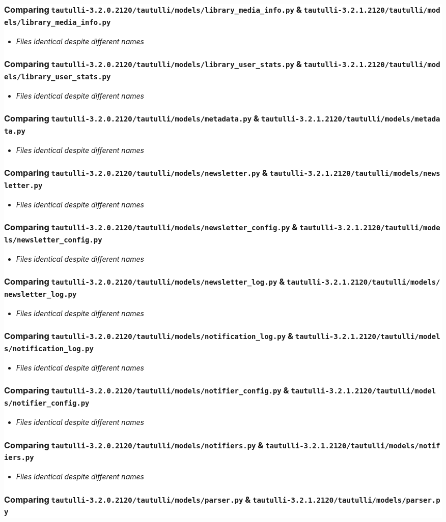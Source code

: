 ### Comparing `tautulli-3.2.0.2120/tautulli/models/library_media_info.py` & `tautulli-3.2.1.2120/tautulli/models/library_media_info.py`

 * *Files identical despite different names*

### Comparing `tautulli-3.2.0.2120/tautulli/models/library_user_stats.py` & `tautulli-3.2.1.2120/tautulli/models/library_user_stats.py`

 * *Files identical despite different names*

### Comparing `tautulli-3.2.0.2120/tautulli/models/metadata.py` & `tautulli-3.2.1.2120/tautulli/models/metadata.py`

 * *Files identical despite different names*

### Comparing `tautulli-3.2.0.2120/tautulli/models/newsletter.py` & `tautulli-3.2.1.2120/tautulli/models/newsletter.py`

 * *Files identical despite different names*

### Comparing `tautulli-3.2.0.2120/tautulli/models/newsletter_config.py` & `tautulli-3.2.1.2120/tautulli/models/newsletter_config.py`

 * *Files identical despite different names*

### Comparing `tautulli-3.2.0.2120/tautulli/models/newsletter_log.py` & `tautulli-3.2.1.2120/tautulli/models/newsletter_log.py`

 * *Files identical despite different names*

### Comparing `tautulli-3.2.0.2120/tautulli/models/notification_log.py` & `tautulli-3.2.1.2120/tautulli/models/notification_log.py`

 * *Files identical despite different names*

### Comparing `tautulli-3.2.0.2120/tautulli/models/notifier_config.py` & `tautulli-3.2.1.2120/tautulli/models/notifier_config.py`

 * *Files identical despite different names*

### Comparing `tautulli-3.2.0.2120/tautulli/models/notifiers.py` & `tautulli-3.2.1.2120/tautulli/models/notifiers.py`

 * *Files identical despite different names*

### Comparing `tautulli-3.2.0.2120/tautulli/models/parser.py` & `tautulli-3.2.1.2120/tautulli/models/parser.py`
